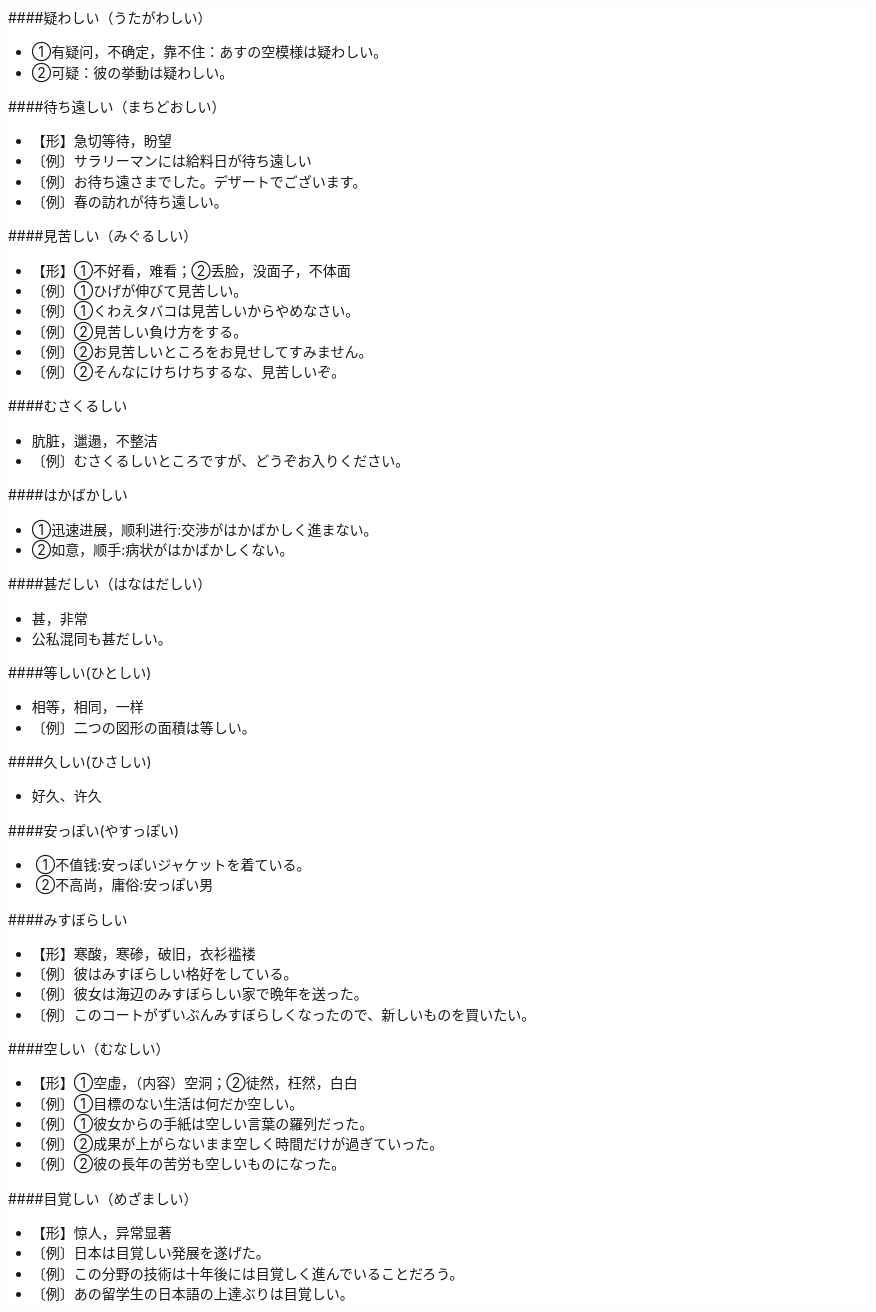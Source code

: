 ####疑わしい（うたがわしい）
  * ①有疑问，不确定，靠不住：あすの空模様は疑わしい。
  * ②可疑：彼の挙動は疑わしい。

####待ち遠しい（まちどおしい）
  * 【形】急切等待，盼望
  * 〔例〕サラリーマンには給料日が待ち遠しい
  * 〔例〕お待ち遠さまでした。デザートでございます。
  * 〔例〕春の訪れが待ち遠しい。

####見苦しい（みぐるしい）
  * 【形】①不好看，难看；②丢脸，没面子，不体面
  * 〔例〕①ひげが伸びて見苦しい。
  * 〔例〕①くわえタバコは見苦しいからやめなさい。
  * 〔例〕②見苦しい負け方をする。
  * 〔例〕②お見苦しいところをお見せしてすみません。
  * 〔例〕②そんなにけちけちするな、見苦しいぞ。

####むさくるしい
  * 肮脏，邋遢，不整洁
  * 〔例〕むさくるしいところですが、どうぞお入りください。

####はかばかしい
  * ①迅速进展，顺利进行:交渉がはかばかしく進まない。
  * ②如意，顺手:病状がはかばかしくない。

####甚だしい（はなはだしい）
  * 甚，非常
  * 公私混同も甚だしい。

####等しい(ひとしい)
  * 相等，相同，一样
  * 〔例〕二つの図形の面積は等しい。

####久しい(ひさしい)
  * 好久、许久

####安っぽい(やすっぽい)
  *  ①不值钱:安っぽいジャケットを着ている。
  *  ②不高尚，庸俗:安っぽい男

####みすぼらしい
  * 【形】寒酸，寒碜，破旧，衣衫褴褛
  * 〔例〕彼はみすぼらしい格好をしている。
  * 〔例〕彼女は海辺のみすぼらしい家で晩年を送った。
  * 〔例〕このコートがずいぶんみすぼらしくなったので、新しいものを買いたい。

####空しい（むなしい）
  * 【形】①空虚，（内容）空洞；②徒然，枉然，白白
  * 〔例〕①目標のない生活は何だか空しい。
  * 〔例〕①彼女からの手紙は空しい言葉の羅列だった。
  * 〔例〕②成果が上がらないまま空しく時間だけが過ぎていった。
  * 〔例〕②彼の長年の苦労も空しいものになった。

####目覚しい（めざましい）
  * 【形】惊人，异常显著
  * 〔例〕日本は目覚しい発展を遂げた。
  * 〔例〕この分野の技術は十年後には目覚しく進んでいることだろう。
  * 〔例〕あの留学生の日本語の上達ぶりは目覚しい。
